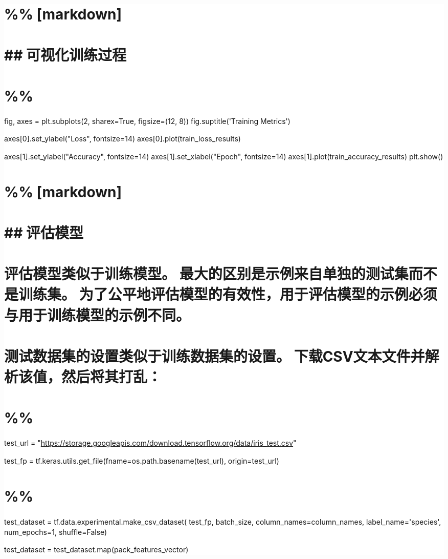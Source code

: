 # %% [markdown]
# ## 可视化训练过程
# 

# %%
fig, axes = plt.subplots(2, sharex=True, figsize=(12, 8))
fig.suptitle('Training Metrics')

axes[0].set_ylabel("Loss", fontsize=14)
axes[0].plot(train_loss_results)

axes[1].set_ylabel("Accuracy", fontsize=14)
axes[1].set_xlabel("Epoch", fontsize=14)
axes[1].plot(train_accuracy_results)
plt.show()

# %% [markdown]
# ## 评估模型
# 评估模型类似于训练模型。 最大的区别是示例来自单独的测试集而不是训练集。 为了公平地评估模型的有效性，用于评估模型的示例必须与用于训练模型的示例不同。
# 
# 测试数据集的设置类似于训练数据集的设置。 下载CSV文本文件并解析该值，然后将其打乱：

# %%
test_url = "https://storage.googleapis.com/download.tensorflow.org/data/iris_test.csv"

test_fp = tf.keras.utils.get_file(fname=os.path.basename(test_url),
                                  origin=test_url)


# %%
test_dataset = tf.data.experimental.make_csv_dataset(
    test_fp,
    batch_size,
    column_names=column_names,
    label_name='species',
    num_epochs=1,
    shuffle=False)

test_dataset = test_dataset.map(pack_features_vector)
